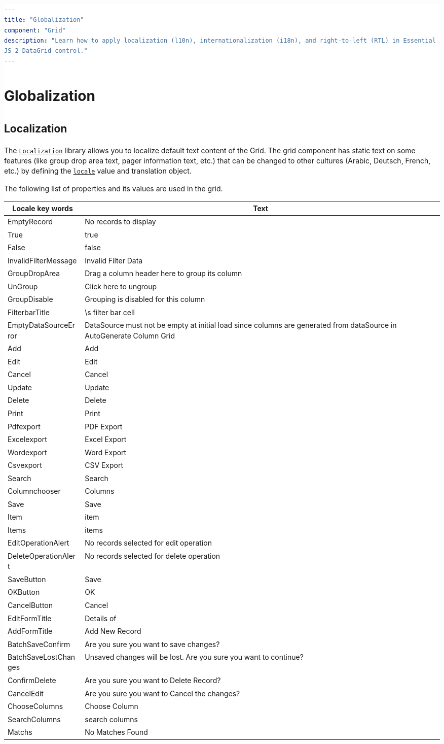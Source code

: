 ```yaml
---
title: "Globalization"
component: "Grid"
description: "Learn how to apply localization (l10n), internationalization (i18n), and right-to-left (RTL) in Essential JS 2 DataGrid control."
---
```


# Globalization

## Localization

The [`Localization`](../common/localization/) library allows you to localize default text content of the Grid.
The grid component has static text on some features (like group drop area text, pager information text, etc.)
that can be changed to other cultures (Arabic, Deutsch, French, etc.) by defining the
[`locale`](../api/grid/#locale) value and translation object.

The following list of properties and its values are used in the grid.

Locale key words |Text
-----|-----
EmptyRecord | No records to display
True | true
False | false
InvalidFilterMessage | Invalid Filter Data
GroupDropArea | Drag a column header here to group its column
UnGroup | Click here to ungroup
GroupDisable | Grouping is disabled for this column
FilterbarTitle | \s filter bar cell
EmptyDataSourceError | DataSource must not be empty at initial load since columns are generated from dataSource in AutoGenerate Column Grid
Add | Add
Edit| Edit
Cancel| Cancel
Update| Update
Delete | Delete
Print | Print
Pdfexport | PDF Export
Excelexport | Excel Export
Wordexport | Word Export
Csvexport | CSV Export
Search | Search
Columnchooser | Columns
Save | Save
Item | item
Items | items
EditOperationAlert | No records selected for edit operation
DeleteOperationAlert | No records selected for delete operation
SaveButton | Save
OKButton | OK
CancelButton | Cancel
EditFormTitle | Details of
AddFormTitle | Add New Record
BatchSaveConfirm | Are you sure you want to save changes?
BatchSaveLostChanges | Unsaved changes will be lost. Are you sure you want to continue?
ConfirmDelete | Are you sure you want to Delete Record?
CancelEdit | Are you sure you want to Cancel the changes?
ChooseColumns | Choose Column
SearchColumns | search columns
Matchs | No Matches Found